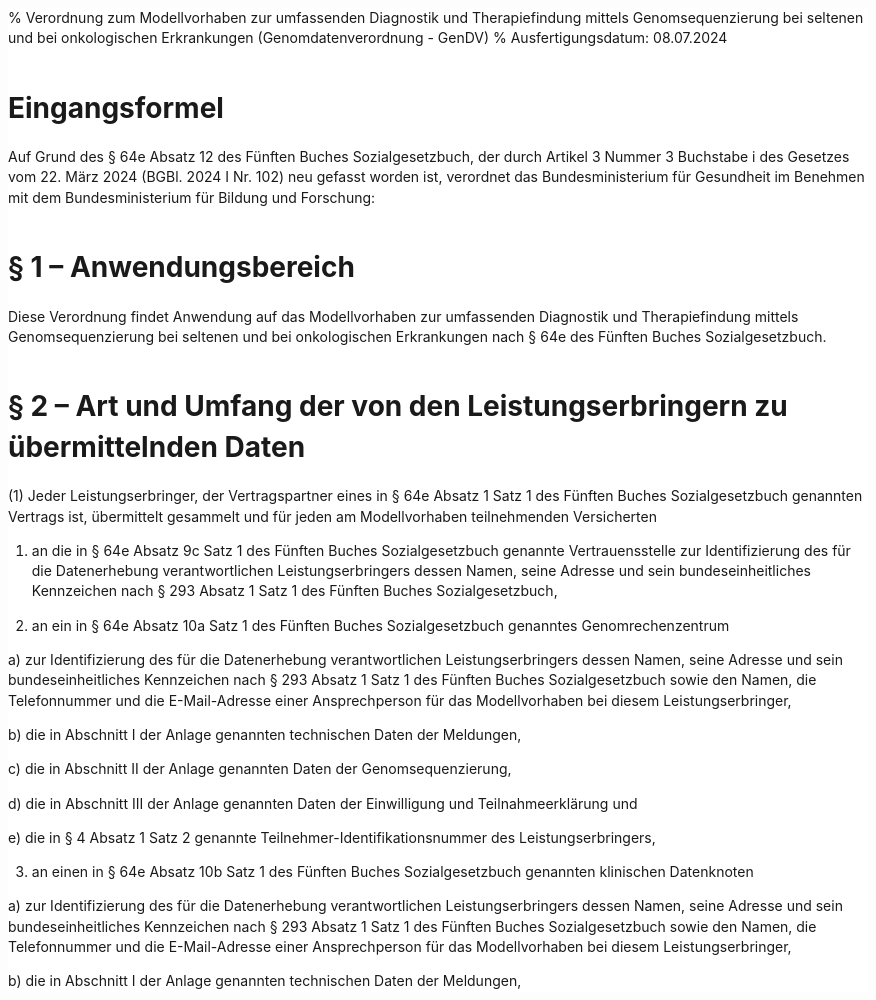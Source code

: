 % Verordnung zum Modellvorhaben zur umfassenden Diagnostik und Therapiefindung mittels Genomsequenzierung bei seltenen und bei onkologischen Erkrankungen  (Genomdatenverordnung - GenDV)
% Ausfertigungsdatum: 08.07.2024
 
# Eingangsformel

Auf Grund des § 64e Absatz 12 des Fünften Buches Sozialgesetzbuch, der durch Artikel 3 Nummer 3 Buchstabe i des Gesetzes vom 22. März 2024 (BGBl. 2024 I Nr. 102) neu gefasst worden ist, verordnet das Bundesministerium für Gesundheit im Benehmen mit dem Bundesministerium für Bildung und Forschung:

# § 1 – Anwendungsbereich

Diese Verordnung findet Anwendung auf das Modellvorhaben zur umfassenden Diagnostik und Therapiefindung mittels Genomsequenzierung bei seltenen und bei onkologischen Erkrankungen nach § 64e des Fünften Buches Sozialgesetzbuch.

# § 2 – Art und Umfang der von den Leistungserbringern zu übermittelnden Daten

(1) Jeder Leistungserbringer, der Vertragspartner eines in § 64e Absatz 1 Satz 1 des Fünften Buches Sozialgesetzbuch genannten Vertrags ist, übermittelt gesammelt und für jeden am Modellvorhaben teilnehmenden Versicherten

1. an die in § 64e Absatz 9c Satz 1 des Fünften Buches Sozialgesetzbuch genannte Vertrauensstelle zur Identifizierung des für die Datenerhebung verantwortlichen Leistungserbringers dessen Namen, seine Adresse und sein bundeseinheitliches Kennzeichen nach § 293 Absatz 1 Satz 1 des Fünften Buches Sozialgesetzbuch,

2. an ein in § 64e Absatz 10a Satz 1 des Fünften Buches Sozialgesetzbuch genanntes Genomrechenzentrum

a) zur Identifizierung des für die Datenerhebung verantwortlichen Leistungserbringers dessen Namen, seine Adresse und sein bundeseinheitliches Kennzeichen nach § 293 Absatz 1 Satz 1 des Fünften Buches Sozialgesetzbuch sowie den Namen, die Telefonnummer und die E-Mail-Adresse einer Ansprechperson für das Modellvorhaben bei diesem Leistungserbringer,

b) die in Abschnitt I der Anlage genannten technischen Daten der Meldungen,

c) die in Abschnitt II der Anlage genannten Daten der Genomsequenzierung,

d) die in Abschnitt III der Anlage genannten Daten der Einwilligung und Teilnahmeerklärung und

e) die in § 4 Absatz 1 Satz 2 genannte Teilnehmer-Identifikationsnummer des Leistungserbringers,

3. an einen in § 64e Absatz 10b Satz 1 des Fünften Buches Sozialgesetzbuch genannten klinischen Datenknoten

a) zur Identifizierung des für die Datenerhebung verantwortlichen Leistungserbringers dessen Namen, seine Adresse und sein bundeseinheitliches Kennzeichen nach § 293 Absatz 1 Satz 1 des Fünften Buches Sozialgesetzbuch sowie den Namen, die Telefonnummer und die E-Mail-Adresse einer Ansprechperson für das Modellvorhaben bei diesem Leistungserbringer,

b) die in Abschnitt I der Anlage genannten technischen Daten der Meldungen,
